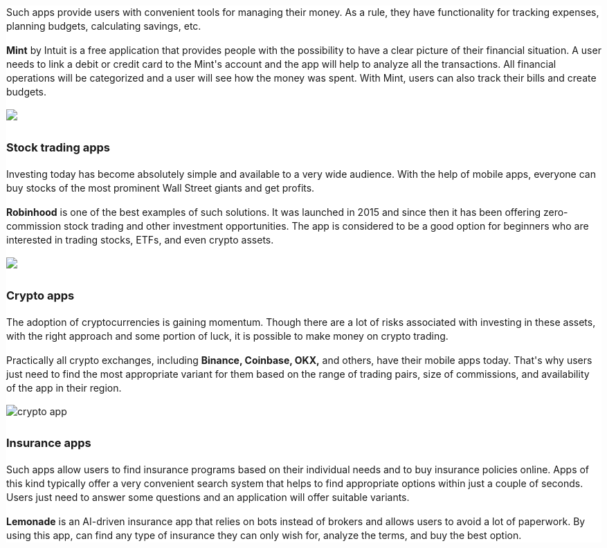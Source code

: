 Such apps provide users with convenient tools for managing their money.
As a rule, they have functionality for tracking expenses, planning
budgets, calculating savings, etc.

**Mint** by Intuit is a free application that provides people with the
possibility to have a clear picture of their financial situation. A user
needs to link a debit or credit card to the Mint's account and the app
will help to analyze all the transactions. All financial operations will
be categorized and a user will see how the money was spent. With Mint,
users can also track their bills and create budgets.

![](mint.png)

### Stock trading apps

Investing today has become absolutely simple and available to a very
wide audience. With the help of mobile apps, everyone can buy stocks of
the most prominent Wall Street giants and get profits.

**Robinhood** is one of the best examples of such solutions. It was launched
in 2015 and since then it has been offering zero-commission stock
trading and other investment opportunities. The app is considered to be
a good option for beginners who are interested in trading stocks, ETFs,
and even crypto assets.

![](robinhood.png)

### Crypto apps

The adoption of cryptocurrencies is gaining momentum. Though there are a
lot of risks associated with investing in these assets, with the right
approach and some portion of luck, it is possible to make money on
crypto trading.

Practically all crypto exchanges, including **Binance, Coinbase, OKX,** and
others, have their mobile apps today. That's why users just need to find
the most appropriate variant for them based on the range of trading
pairs, size of commissions, and availability of the app in their region.

![crypto app](crypto_app.png)

### Insurance apps
Such apps allow users to find insurance programs
based on their individual needs and to buy insurance policies online.
Apps of this kind typically offer a very convenient search system that
helps to find appropriate options within just a couple of seconds. Users
just need to answer some questions and an application will offer
suitable variants.

**Lemonade** is an AI-driven insurance app that relies on bots instead of
brokers and allows users to avoid a lot of paperwork. By using this app,
can find any type of insurance they can only wish for, analyze the
terms, and buy the best option.
